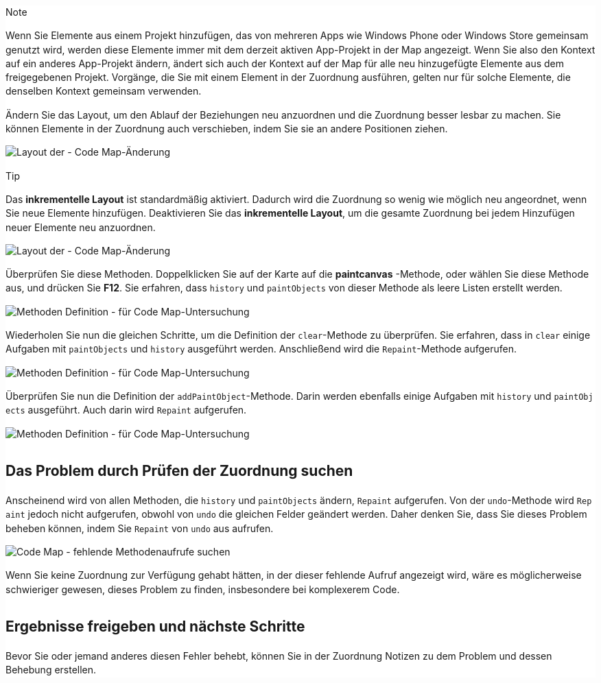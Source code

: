 > [!NOTE]
> Wenn Sie Elemente aus einem Projekt hinzufügen, das von mehreren Apps wie Windows Phone oder Windows Store gemeinsam genutzt wird, werden diese Elemente immer mit dem derzeit aktiven App-Projekt in der Map angezeigt. Wenn Sie also den Kontext auf ein anderes App-Projekt ändern, ändert sich auch der Kontext auf der Map für alle neu hinzugefügte Elemente aus dem freigegebenen Projekt. Vorgänge, die Sie mit einem Element in der Zuordnung ausführen, gelten nur für solche Elemente, die denselben Kontext gemeinsam verwenden.

 Ändern Sie das Layout, um den Ablauf der Beziehungen neu anzuordnen und die Zuordnung besser lesbar zu machen. Sie können Elemente in der Zuordnung auch verschieben, indem Sie sie an andere Positionen ziehen.

 ![Layout der &#45; Code Map-Änderung](../modeling/media/codemapstoryboardpaint7a.png "CodeMapStoryboardPaint7A")

> [!TIP]
> Das **inkrementelle Layout** ist standardmäßig aktiviert. Dadurch wird die Zuordnung so wenig wie möglich neu angeordnet, wenn Sie neue Elemente hinzufügen. Deaktivieren Sie das **inkrementelle Layout**, um die gesamte Zuordnung bei jedem Hinzufügen neuer Elemente neu anzuordnen.

 ![Layout der &#45; Code Map-Änderung](../modeling/media/codemapstoryboardpaint7.png "CodeMapStoryboardPaint7")

 Überprüfen Sie diese Methoden. Doppelklicken Sie auf der Karte auf die **paintcanvas** -Methode, oder wählen Sie diese Methode aus, und drücken Sie **F12**. Sie erfahren, dass `history` und `paintObjects` von dieser Methode als leere Listen erstellt werden.

 ![Methoden Definition &#45; für Code Map-Untersuchung](../modeling/media/codemapstoryboardpaint8.png "CodeMapStoryboardPaint8")

 Wiederholen Sie nun die gleichen Schritte, um die Definition der `clear`-Methode zu überprüfen. Sie erfahren, dass in `clear` einige Aufgaben mit `paintObjects` und `history` ausgeführt werden. Anschließend wird die `Repaint`-Methode aufgerufen.

 ![Methoden Definition &#45; für Code Map-Untersuchung](../modeling/media/codemapstoryboardpaint9.png "CodeMapStoryboardPaint9")

 Überprüfen Sie nun die Definition der `addPaintObject`-Methode. Darin werden ebenfalls einige Aufgaben mit `history` und `paintObjects` ausgeführt. Auch darin wird `Repaint` aufgerufen.

 ![Methoden Definition &#45; für Code Map-Untersuchung](../modeling/media/codemapstoryboardpaint10.png "CodeMapStoryboardPaint10")

## <a name="find-the-problem-by-examining-the-map"></a>Das Problem durch Prüfen der Zuordnung suchen
 Anscheinend wird von allen Methoden, die `history` und `paintObjects` ändern, `Repaint` aufgerufen. Von der `undo`-Methode wird `Repaint` jedoch nicht aufgerufen, obwohl von `undo` die gleichen Felder geändert werden. Daher denken Sie, dass Sie dieses Problem beheben können, indem Sie `Repaint` von `undo` aus aufrufen.

 ![Code Map &#45; fehlende Methodenaufrufe suchen](../modeling/media/codemapstoryboardpaint11.png "CodeMapStoryboardPaint11")

 Wenn Sie keine Zuordnung zur Verfügung gehabt hätten, in der dieser fehlende Aufruf angezeigt wird, wäre es möglicherweise schwieriger gewesen, dieses Problem zu finden, insbesondere bei komplexerem Code.

## <a name="share-your-discovery-and-next-steps"></a>Ergebnisse freigeben und nächste Schritte
 Bevor Sie oder jemand anderes diesen Fehler behebt, können Sie in der Zuordnung Notizen zu dem Problem und dessen Behebung erstellen.
